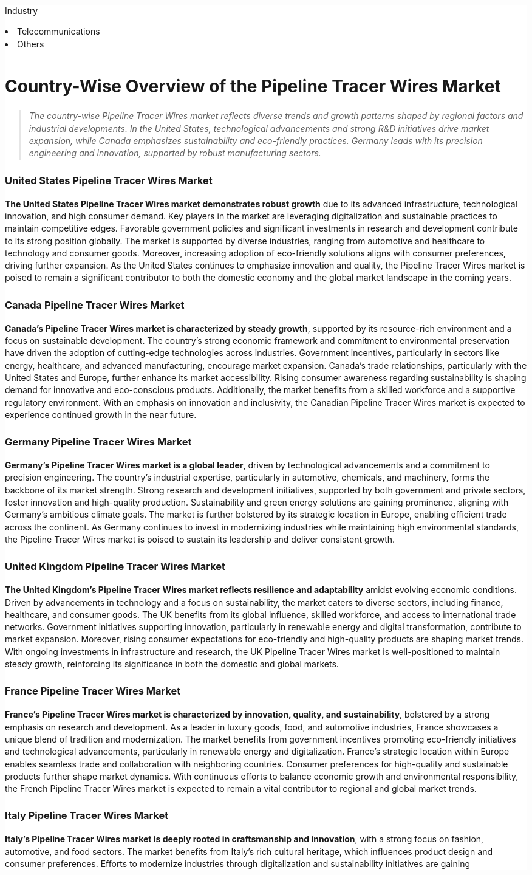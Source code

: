 Industry</li><li>Telecommunications</li><li>Others</li></ul><h1><span class="">Country-Wise Overview of the Pipeline Tracer Wires Market<br /></span></h1><blockquote><p><em><span class="">The country-wise Pipeline Tracer Wires market reflects diverse trends and growth patterns shaped by regional factors and industrial developments. In the United States, technological advancements and strong R&amp;D initiatives drive market expansion, while Canada emphasizes sustainability and eco-friendly practices. Germany leads with its precision engineering and innovation, supported by robust manufacturing sectors.</span></em></p></blockquote><h3><strong>United States Pipeline Tracer Wires Market</strong></h3><p><strong>The United States Pipeline Tracer Wires market demonstrates robust growth</strong> due to its advanced infrastructure, technological innovation, and high consumer demand. Key players in the market are leveraging digitalization and sustainable practices to maintain competitive edges. Favorable government policies and significant investments in research and development contribute to its strong position globally. The market is supported by diverse industries, ranging from automotive and healthcare to technology and consumer goods. Moreover, increasing adoption of eco-friendly solutions aligns with consumer preferences, driving further expansion. As the United States continues to emphasize innovation and quality, the Pipeline Tracer Wires market is poised to remain a significant contributor to both the domestic economy and the global market landscape in the coming years.</p><h3><strong>Canada Pipeline Tracer Wires Market</strong></h3><p><strong>Canada&rsquo;s Pipeline Tracer Wires market is characterized by steady growth</strong>, supported by its resource-rich environment and a focus on sustainable development. The country&rsquo;s strong economic framework and commitment to environmental preservation have driven the adoption of cutting-edge technologies across industries. Government incentives, particularly in sectors like energy, healthcare, and advanced manufacturing, encourage market expansion. Canada&rsquo;s trade relationships, particularly with the United States and Europe, further enhance its market accessibility. Rising consumer awareness regarding sustainability is shaping demand for innovative and eco-conscious products. Additionally, the market benefits from a skilled workforce and a supportive regulatory environment. With an emphasis on innovation and inclusivity, the Canadian Pipeline Tracer Wires market is expected to experience continued growth in the near future.</p><h3><strong>Germany Pipeline Tracer Wires Market</strong></h3><p><strong>Germany&rsquo;s Pipeline Tracer Wires market is a global leader</strong>, driven by technological advancements and a commitment to precision engineering. The country&rsquo;s industrial expertise, particularly in automotive, chemicals, and machinery, forms the backbone of its market strength. Strong research and development initiatives, supported by both government and private sectors, foster innovation and high-quality production. Sustainability and green energy solutions are gaining prominence, aligning with Germany&rsquo;s ambitious climate goals. The market is further bolstered by its strategic location in Europe, enabling efficient trade across the continent. As Germany continues to invest in modernizing industries while maintaining high environmental standards, the Pipeline Tracer Wires market is poised to sustain its leadership and deliver consistent growth.</p><h3><strong>United Kingdom Pipeline Tracer Wires Market</strong></h3><p><strong>The United Kingdom&rsquo;s Pipeline Tracer Wires market reflects resilience and adaptability</strong> amidst evolving economic conditions. Driven by advancements in technology and a focus on sustainability, the market caters to diverse sectors, including finance, healthcare, and consumer goods. The UK benefits from its global influence, skilled workforce, and access to international trade networks. Government initiatives supporting innovation, particularly in renewable energy and digital transformation, contribute to market expansion. Moreover, rising consumer expectations for eco-friendly and high-quality products are shaping market trends. With ongoing investments in infrastructure and research, the UK Pipeline Tracer Wires market is well-positioned to maintain steady growth, reinforcing its significance in both the domestic and global markets.</p><h3><strong>France Pipeline Tracer Wires Market</strong></h3><p><strong>France&rsquo;s Pipeline Tracer Wires market is characterized by innovation, quality, and sustainability</strong>, bolstered by a strong emphasis on research and development. As a leader in luxury goods, food, and automotive industries, France showcases a unique blend of tradition and modernization. The market benefits from government incentives promoting eco-friendly initiatives and technological advancements, particularly in renewable energy and digitalization. France&rsquo;s strategic location within Europe enables seamless trade and collaboration with neighboring countries. Consumer preferences for high-quality and sustainable products further shape market dynamics. With continuous efforts to balance economic growth and environmental responsibility, the French Pipeline Tracer Wires market is expected to remain a vital contributor to regional and global market trends.</p><h3><strong>Italy Pipeline Tracer Wires Market</strong></h3><p><strong>Italy&rsquo;s Pipeline Tracer Wires market is deeply rooted in craftsmanship and innovation</strong>, with a strong focus on fashion, automotive, and food sectors. The market benefits from Italy&rsquo;s rich cultural heritage, which influences product design and consumer preferences. Efforts to modernize industries through digitalization and sustainability initiatives are gaining
